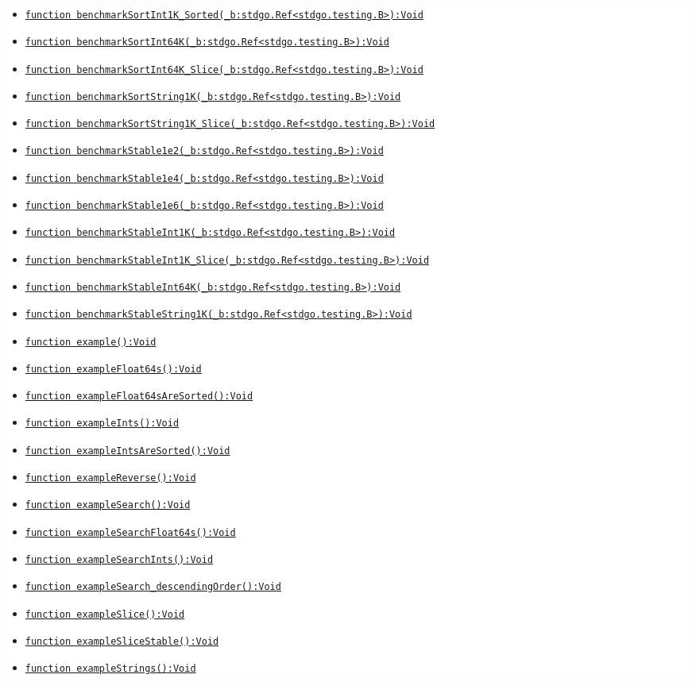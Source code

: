 - [`function benchmarkSortInt1K_Sorted(_b:stdgo.Ref<stdgo.testing.B>):Void`](<#function-benchmarksortint1k_sorted>)

- [`function benchmarkSortInt64K(_b:stdgo.Ref<stdgo.testing.B>):Void`](<#function-benchmarksortint64k>)

- [`function benchmarkSortInt64K_Slice(_b:stdgo.Ref<stdgo.testing.B>):Void`](<#function-benchmarksortint64k_slice>)

- [`function benchmarkSortString1K(_b:stdgo.Ref<stdgo.testing.B>):Void`](<#function-benchmarksortstring1k>)

- [`function benchmarkSortString1K_Slice(_b:stdgo.Ref<stdgo.testing.B>):Void`](<#function-benchmarksortstring1k_slice>)

- [`function benchmarkStable1e2(_b:stdgo.Ref<stdgo.testing.B>):Void`](<#function-benchmarkstable1e2>)

- [`function benchmarkStable1e4(_b:stdgo.Ref<stdgo.testing.B>):Void`](<#function-benchmarkstable1e4>)

- [`function benchmarkStable1e6(_b:stdgo.Ref<stdgo.testing.B>):Void`](<#function-benchmarkstable1e6>)

- [`function benchmarkStableInt1K(_b:stdgo.Ref<stdgo.testing.B>):Void`](<#function-benchmarkstableint1k>)

- [`function benchmarkStableInt1K_Slice(_b:stdgo.Ref<stdgo.testing.B>):Void`](<#function-benchmarkstableint1k_slice>)

- [`function benchmarkStableInt64K(_b:stdgo.Ref<stdgo.testing.B>):Void`](<#function-benchmarkstableint64k>)

- [`function benchmarkStableString1K(_b:stdgo.Ref<stdgo.testing.B>):Void`](<#function-benchmarkstablestring1k>)

- [`function example():Void`](<#function-example>)

- [`function exampleFloat64s():Void`](<#function-examplefloat64s>)

- [`function exampleFloat64sAreSorted():Void`](<#function-examplefloat64saresorted>)

- [`function exampleInts():Void`](<#function-exampleints>)

- [`function exampleIntsAreSorted():Void`](<#function-exampleintsaresorted>)

- [`function exampleReverse():Void`](<#function-examplereverse>)

- [`function exampleSearch():Void`](<#function-examplesearch>)

- [`function exampleSearchFloat64s():Void`](<#function-examplesearchfloat64s>)

- [`function exampleSearchInts():Void`](<#function-examplesearchints>)

- [`function exampleSearch_descendingOrder():Void`](<#function-examplesearch_descendingorder>)

- [`function exampleSlice():Void`](<#function-exampleslice>)

- [`function exampleSliceStable():Void`](<#function-exampleslicestable>)

- [`function exampleStrings():Void`](<#function-examplestrings>)
